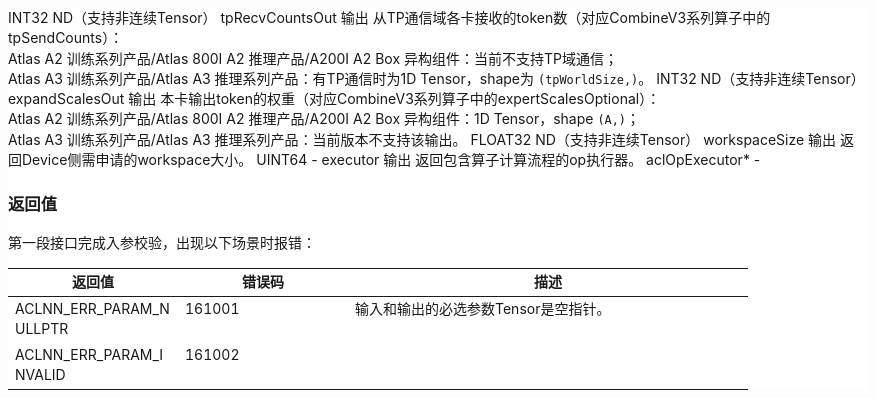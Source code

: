    <td>INT32</td>
   <td>ND（支持非连续Tensor）</td>
  </tr>
  <tr>
   <td>tpRecvCountsOut</td>
   <td>输出</td>
   <td>从TP通信域各卡接收的token数（对应CombineV3系列算子中的tpSendCounts）：<br><term>Atlas A2 训练系列产品/Atlas 800I A2 推理产品/A200I A2 Box 异构组件</term>：当前不支持TP域通信；<br><term>Atlas A3 训练系列产品/Atlas A3 推理系列产品</term>：有TP通信时为1D Tensor，shape为 <code>(tpWorldSize,)</code>。</td>
   <td>INT32</td>
   <td>ND（支持非连续Tensor）</td>
  </tr>
  <tr>
   <td>expandScalesOut</td>
   <td>输出</td>
   <td>本卡输出token的权重（对应CombineV3系列算子中的expertScalesOptional）：<br><term>Atlas A2 训练系列产品/Atlas 800I A2 推理产品/A200I A2 Box 异构组件</term>：1D Tensor，shape <code>(A,)</code>；<br><term>Atlas A3 训练系列产品/Atlas A3 推理系列产品</term>：当前版本不支持该输出。</td>
   <td>FLOAT32</td>
   <td>ND（支持非连续Tensor）</td>
  </tr>
  <tr>
   <td>workspaceSize</td>
   <td>输出</td>
   <td>返回Device侧需申请的workspace大小。</td>
   <td>UINT64</td>
   <td>-</td>
  </tr>
  <tr>
   <td>executor</td>
   <td>输出</td>
   <td>返回包含算子计算流程的op执行器。</td>
   <td>aclOpExecutor*</td>
   <td>-</td>
  </tr>
 </tbody>
</table>

### 返回值

第一段接口完成入参校验，出现以下场景时报错：

<table style="undefined;table-layout: fixed; width: 1576px">
<colgroup>
 <col style="width: 170px">
 <col style="width: 170px">
 <col style="width: 400px">
 </colgroup>
 <thead>
  <tr>
   <th>返回值</th>
   <th>错误码</th>
   <th>描述</th>
  </tr>
 </thead>
 <tbody>
  <tr>
   <td>ACLNN_ERR_PARAM_NULLPTR</td>
   <td>161001</td>
   <td>输入和输出的必选参数Tensor是空指针。</td>
  </tr>
  <tr>
   <td>ACLNN_ERR_PARAM_INVALID</td>
   <td>161002</td>